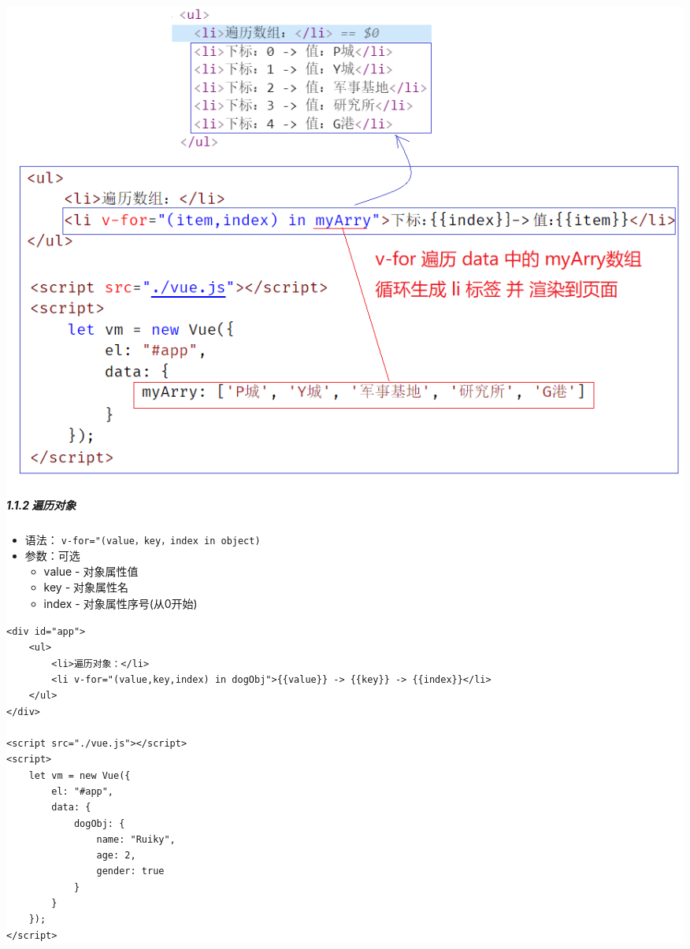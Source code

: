 ![image-20200318155551911](assets/image-20200318155551911.png)

##### 1.1.2 遍历对象

+ 语法： `v-for="(value，key，index in object)`
+ 参数：可选
  + value - 对象属性值
  + key - 对象属性名
  + index - 对象属性序号(从0开始)

```vue
<div id="app">
    <ul>
        <li>遍历对象：</li>
        <li v-for="(value,key,index) in dogObj">{{value}} -> {{key}} -> {{index}}</li>
    </ul>
</div>

<script src="./vue.js"></script>
<script>
    let vm = new Vue({
        el: "#app",
        data: {
            dogObj: {
                name: "Ruiky",
                age: 2,
                gender: true
            }
        }
    });
</script>
```
